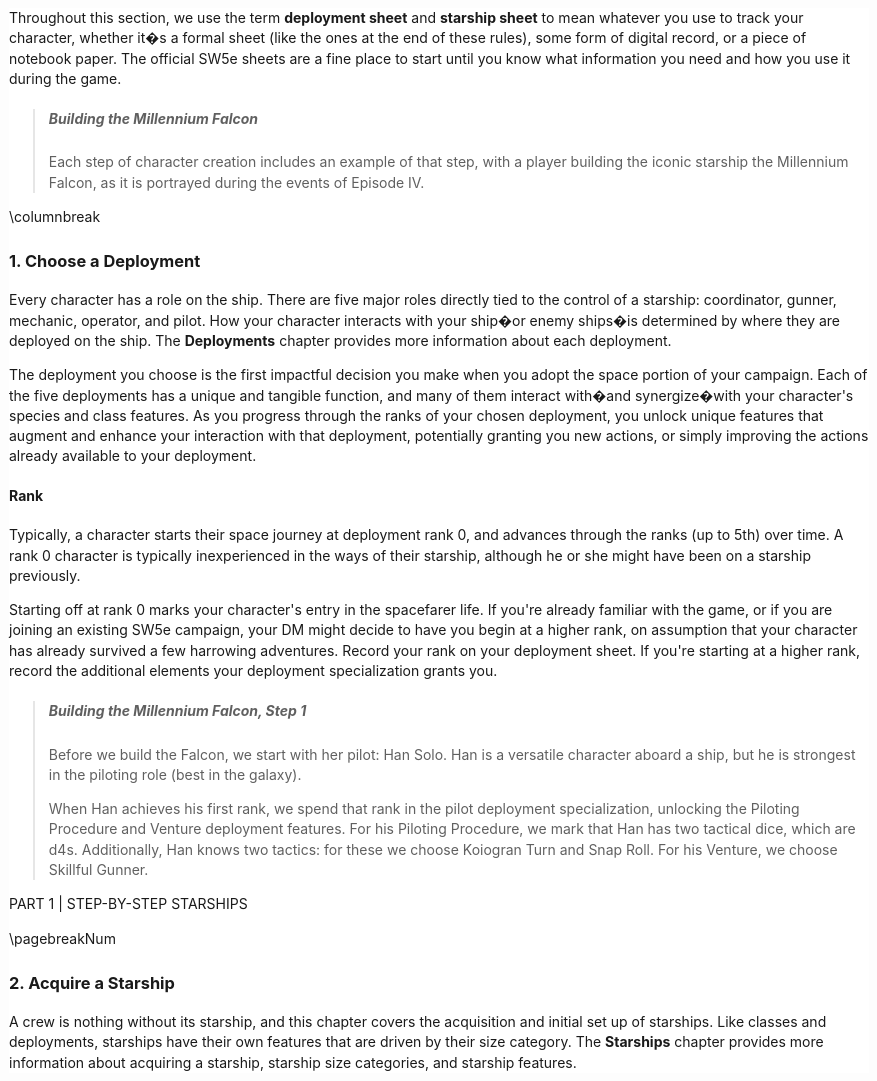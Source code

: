 Throughout this section, we use the term **deployment sheet** and **starship sheet** to mean whatever you use to track your character, whether it�s a formal sheet (like the ones at the end of these rules), some form of digital record, or a piece of notebook paper. The official SW5e sheets are a fine place to start until you know what information you need and how you use it during the game.

> ##### Building the Millennium Falcon
> Each step of character creation includes an example of that step, with a player building the iconic starship the Millennium Falcon, as it is portrayed during the events of Episode IV.

\columnbreak

### 1. Choose a Deployment
Every character has a role on the ship. There are five major roles directly tied to the control of a starship: coordinator, gunner, mechanic, operator, and pilot. How your character interacts with your ship�or enemy ships�is determined by where they are deployed on the ship. The **Deployments** chapter provides more information about each deployment.

The deployment you choose is the first impactful decision you make when you adopt the space portion of your campaign. Each of the five deployments has a unique and tangible function, and many of them interact with�and synergize�with your character's species and class features. As you progress through the ranks of your chosen deployment, you unlock unique features that augment and enhance your interaction with that deployment, potentially granting you new actions, or simply improving the actions already available to your deployment.

#### Rank
Typically, a character starts their space journey at deployment rank 0, and advances through the ranks (up to 5th) over time. A rank 0 character is typically inexperienced in the ways of their starship, although he or she might have been on a starship previously.

Starting off at rank 0 marks your character's entry in the spacefarer life. If you're already familiar with the game, or if you are joining an existing SW5e campaign, your DM might decide to have you begin at a higher rank, on assumption that your character has already survived a few harrowing adventures. Record your rank on your deployment sheet. If you're starting at a higher rank, record the additional elements your deployment specialization grants you.

> ##### Building the Millennium Falcon, Step 1
> Before we build the Falcon, we start with her pilot: Han Solo. Han is a versatile character aboard a ship, but he is strongest in the piloting role (best in the galaxy). 
>
> When Han achieves his first rank, we spend that rank in the pilot deployment specialization, unlocking the Piloting Procedure and Venture deployment features. For his Piloting Procedure, we mark that Han has two tactical dice, which are d4s. Additionally, Han knows two tactics: for these we choose Koiogran Turn and Snap Roll. For his Venture, we choose Skillful Gunner.

<div class='footnote'>PART 1 | STEP-BY-STEP STARSHIPS</div>

\pagebreakNum

### 2. Acquire a Starship
A crew is nothing without its starship, and this chapter covers the acquisition and initial set up of starships. Like classes and deployments, starships have their own features that are driven by their size category. The **Starships** chapter provides more information about acquiring a starship, starship size categories, and starship features.
